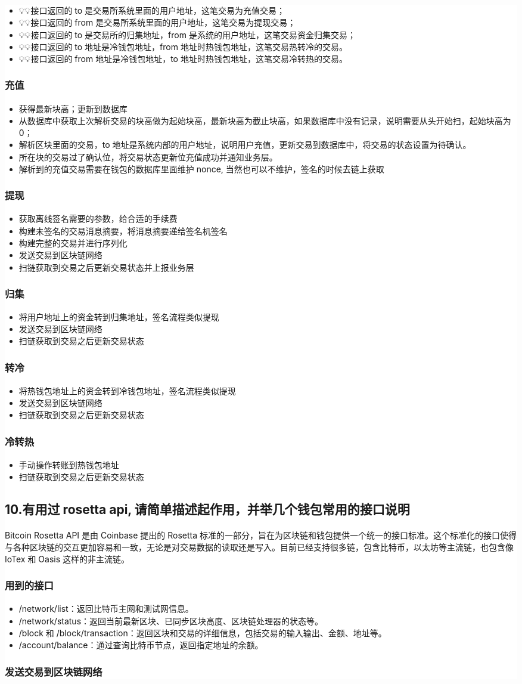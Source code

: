 - 💡💡接口返回的 to 是交易所系统里面的用户地址，这笔交易为充值交易；
- 💡💡接口返回的 from 是交易所系统里面的用户地址，这笔交易为提现交易；
- 💡💡接口返回的 to 是交易所的归集地址，from 是系统的用户地址，这笔交易资金归集交易；
- 💡💡接口返回的 to 地址是冷钱包地址，from 地址时热钱包地址，这笔交易热转冷的交易。
- 💡💡接口返回的 from 地址是冷钱包地址，to 地址时热钱包地址，这笔交易冷转热的交易。

### 充值

- 获得最新块高；更新到数据库
- 从数据库中获取上次解析交易的块高做为起始块高，最新块高为截止块高，如果数据库中没有记录，说明需要从头开始扫，起始块高为 0；
- 解析区块里面的交易，to 地址是系统内部的用户地址，说明用户充值，更新交易到数据库中，将交易的状态设置为待确认。
- 所在块的交易过了确认位，将交易状态更新位充值成功并通知业务层。
- 解析到的充值交易需要在钱包的数据库里面维护 nonce, 当然也可以不维护，签名的时候去链上获取

### 提现

- 获取离线签名需要的参数，给合适的手续费
- 构建未签名的交易消息摘要，将消息摘要递给签名机签名
- 构建完整的交易并进行序列化
- 发送交易到区块链网络
- 扫链获取到交易之后更新交易状态并上报业务层

### 归集

- 将用户地址上的资金转到归集地址，签名流程类似提现
- 发送交易到区块链网络
- 扫链获取到交易之后更新交易状态

### 转冷

- 将热钱包地址上的资金转到冷钱包地址，签名流程类似提现
- 发送交易到区块链网络
- 扫链获取到交易之后更新交易状态

### 冷转热

- 手动操作转账到热钱包地址
- 扫链获取到交易之后更新交易状态

## 10.有用过 rosetta api, 请简单描述起作用，并举几个钱包常用的接口说明

Bitcoin Rosetta API 是由 Coinbase 提出的 Rosetta
标准的一部分，旨在为区块链和钱包提供一个统一的接口标准。这个标准化的接口使得与各种区块链的交互更加容易和一致，无论是对交易数据的读取还是写入。目前已经支持很多链，包含比特币，以太坊等主流链，也包含像
IoTex 和 Oasis 这样的非主流链。

### 用到的接口

- /network/list：返回比特币主网和测试网信息。
- /network/status：返回当前最新区块、已同步区块高度、区块链处理器的状态等。
- /block 和 /block/transaction：返回区块和交易的详细信息，包括交易的输入输出、金额、地址等。
- /account/balance：通过查询比特币节点，返回指定地址的余额。

### 发送交易到区块链网络
